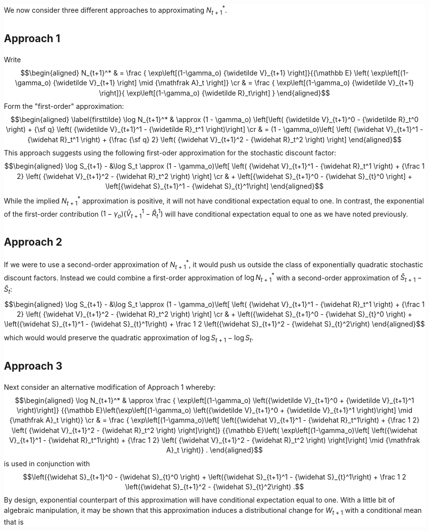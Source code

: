 We now consider three different approaches to approximating $N_{t+1}^*$.

## Approach 1

Write $$\begin{aligned}
N_{t+1}^* & = \frac { \exp\left[(1-\gamma_o) {\widetilde V}_{t+1} \right]}{{\mathbb E} \left( \exp\left[(1-\gamma_o) {\widetilde V}_{t+1} \right] \mid {\mathfrak A}_t \right]} \cr
& = \frac { \exp\left[(1-\gamma_o) {\widetilde V}_{t+1} \right]}{ \exp\left[(1-\gamma_o) {\widetilde R}_t\right] }  
\end{aligned}$$ Form the "first-order" approximation: $$\begin{aligned}
 \label{firsttilde}
\log N_{t+1}^*  & \approx (1 - \gamma_o) \left[\left( {\widetilde V}_{t+1}^0 - {\widetilde R}_t^0  \right) +   {\sf q} \left( {\widetilde V}_{t+1}^1 - {\widetilde R}_t^1 \right)\right] \cr
& = (1 - \gamma_o)\left[ \left( {\widehat V}_{t+1}^1 - {\widehat R}_t^1 \right) +  {\frac {\sf q}  2}  \left( {\widehat V}_{t+1}^2 - {\widehat R}_t^2 \right) \right]
\end{aligned}$$ This approach suggests using the following first-oder
approximation for the stochastic discount factor: $$\begin{aligned}
\log S_{t+1} -  &\log S_t \approx (1 - \gamma_o)\left[ \left( {\widehat V}_{t+1}^1 - {\widehat R}_t^1 \right) +  {\frac 1 2}  \left( {\widehat V}_{t+1}^2 - {\widehat R}_t^2 \right) \right] \cr & + \left[{\widehat S}_{t+1}^0 - {\widehat S}_{t}^0 \right] + \left[{\widehat S}_{t+1}^1 - {\widehat S}_{t}^1\right]  
\end{aligned}$$ While the implied $N_{t+1}^*$ approximation is positive,
it will not have conditional expectation equal to one. In contrast, the
exponential of the first-order contribution
$(1 - \gamma_o) \left( {\widehat V}_{t+1}^1 -  {\widehat R}_t^1\right)$
will have conditional expectation equal to one as we have noted
previously.

## Approach 2

If we were to use a second-order approximation of $N_{t+1}^*$, it would
push us outside the class of exponentially quadratic stochastic discount
factors. Instead we could combine a first-order approximation of
$\log N_{t+1}^*$ with a second-order approximation of
${\widehat S}_{t+1} - {\widehat S}_t$: $$\begin{aligned}
\log S_{t+1} -  &\log S_t \approx (1 - \gamma_o)\left[ \left( {\widehat V}_{t+1}^1 - {\widehat R}_t^1 \right) +  {\frac 1 2}  \left( {\widehat V}_{t+1}^2 - {\widehat R}_t^2 \right) \right] \cr & + \left({\widehat S}_{t+1}^0 - {\widehat S}_{t}^0 \right) + \left({\widehat S}_{t+1}^1 - {\widehat S}_{t}^1\right)  + \frac 1 2 \left({\widehat S}_{t+1}^2 - {\widehat S}_{t}^2\right) 
\end{aligned}$$ which would would preserve the quadratic approximation
of $\log S_{t+1} -  \log S_t.$

## Approach 3

Next consider an alternative modification of Approach 1 whereby:
$$\begin{aligned}
\log N_{t+1}^* & \approx \frac { \exp\left[(1-\gamma_o) \left({\widetilde V}_{t+1}^0 + {\widetilde V}_{t+1}^1 \right)\right]} 
{{\mathbb E}\left(\exp\left[(1-\gamma_o) \left({\widetilde V}_{t+1}^0 + {\widetilde V}_{t+1}^1 \right)\right] \mid {\mathfrak A}_t \right)} \cr
& = \frac { \exp\left[(1-\gamma_o)\left[ \left({\widehat V}_{t+1}^1 - {\widehat R}_t^1\right) + {\frac 1 2} \left( {\widehat V}_{t+1}^2  - {\widehat R}_t^2 \right) \right]\right]} 
{{\mathbb E}\left(
\exp\left[(1-\gamma_o)\left[ \left({\widehat V}_{t+1}^1 - {\widehat R}_t^1\right) + {\frac 1 2} \left( {\widehat V}_{t+1}^2  - {\widehat R}_t^2 \right) \right]\right]
\mid {\mathfrak A}_t \right)} . 
\end{aligned}$$ is used in conjunction with
$$\left({\widehat S}_{t+1}^0 - {\widehat S}_{t}^0 \right) + \left({\widehat S}_{t+1}^1 - {\widehat S}_{t}^1\right)  + \frac 1 2 \left({\widehat S}_{t+1}^2 - {\widehat S}_{t}^2\right) .$$
By design, exponential counterpart of this approximation will have
conditional expectation equal to one. With a little bit of algebraic
manipulation, it may be shown that this approximation induces a
distributional change for $W_{t+1}$ with a conditional mean that is

[^1]: Some background notes for the Macro International Workshop at the
[^2]: [@LombardoUhlig:2018] provide a discussion of how their approach
[^3]: The [@HansenHeatonLi:2008] predictability evidence turned out to
[^4]: It is notable that we are looking at levels and not logarithms of
[^5]: We normalized the stochastic volatility shock $\sigma_x^2$ to be
[^6]: @PohlSchmeddersWilms:2018 provide examples of when log-linear or
